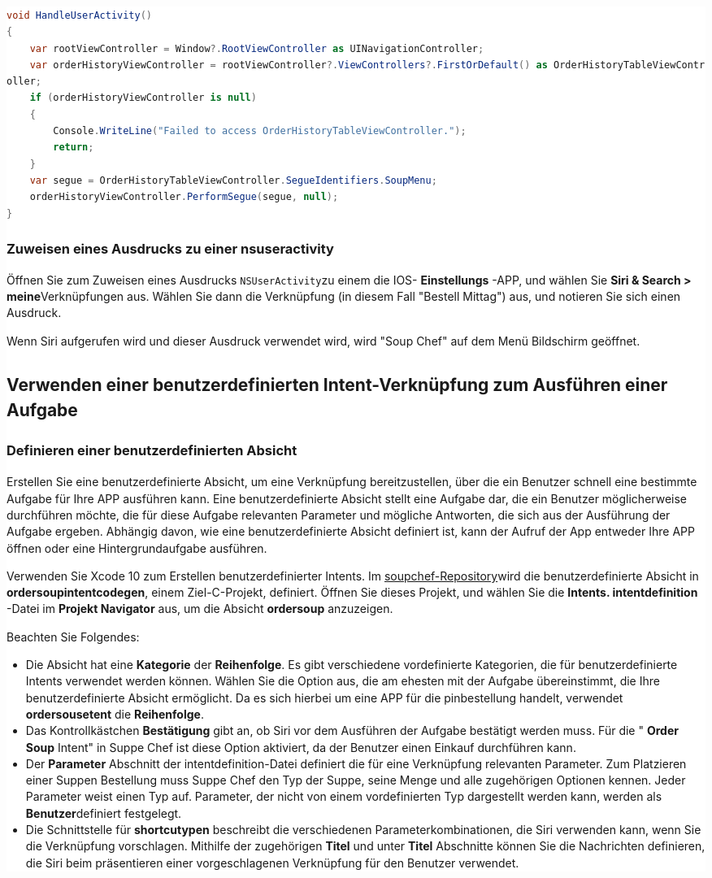```csharp
void HandleUserActivity()
{
    var rootViewController = Window?.RootViewController as UINavigationController;
    var orderHistoryViewController = rootViewController?.ViewControllers?.FirstOrDefault() as OrderHistoryTableViewController;
    if (orderHistoryViewController is null)
    {
        Console.WriteLine("Failed to access OrderHistoryTableViewController.");
        return;
    }
    var segue = OrderHistoryTableViewController.SegueIdentifiers.SoupMenu;
    orderHistoryViewController.PerformSegue(segue, null);
}
```

### <a name="assigning-a-phrase-to-an-nsuseractivity"></a>Zuweisen eines Ausdrucks zu einer nsuseractivity

Öffnen Sie zum Zuweisen eines Ausdrucks `NSUserActivity`zu einem die IOS- **Einstellungs** -APP, und wählen Sie **Siri & Search > meine**Verknüpfungen aus. Wählen Sie dann die Verknüpfung (in diesem Fall "Bestell Mittag") aus, und notieren Sie sich einen Ausdruck.

Wenn Siri aufgerufen wird und dieser Ausdruck verwendet wird, wird "Soup Chef" auf dem Menü Bildschirm geöffnet.

## <a name="using-a-custom-intent-shortcut-to-perform-a-task"></a>Verwenden einer benutzerdefinierten Intent-Verknüpfung zum Ausführen einer Aufgabe

### <a name="defining-a-custom-intent"></a>Definieren einer benutzerdefinierten Absicht

Erstellen Sie eine benutzerdefinierte Absicht, um eine Verknüpfung bereitzustellen, über die ein Benutzer schnell eine bestimmte Aufgabe für Ihre APP ausführen kann. Eine benutzerdefinierte Absicht stellt eine Aufgabe dar, die ein Benutzer möglicherweise durchführen möchte, die für diese Aufgabe relevanten Parameter und mögliche Antworten, die sich aus der Ausführung der Aufgabe ergeben. Abhängig davon, wie eine benutzerdefinierte Absicht definiert ist, kann der Aufruf der App entweder Ihre APP öffnen oder eine Hintergrundaufgabe ausführen.

Verwenden Sie Xcode 10 zum Erstellen benutzerdefinierter Intents. Im [soupchef-Repository](https://github.com/xamarin/ios-samples/tree/master/ios12/SoupChef)wird die benutzerdefinierte Absicht in **ordersoupintentcodegen**, einem Ziel-C-Projekt, definiert. Öffnen Sie dieses Projekt, und wählen Sie die **Intents. intentdefinition** -Datei im **Projekt Navigator** aus, um die Absicht **ordersoup** anzuzeigen.

Beachten Sie Folgendes:

- Die Absicht hat eine **Kategorie** der **Reihenfolge**. Es gibt verschiedene vordefinierte Kategorien, die für benutzerdefinierte Intents verwendet werden können. Wählen Sie die Option aus, die am ehesten mit der Aufgabe übereinstimmt, die Ihre benutzerdefinierte Absicht ermöglicht. Da es sich hierbei um eine APP für die pinbestellung handelt, verwendet **ordersousetent** die **Reihenfolge**.
- Das Kontrollkästchen **Bestätigung** gibt an, ob Siri vor dem Ausführen der Aufgabe bestätigt werden muss. Für die " **Order Soup** Intent" in Suppe Chef ist diese Option aktiviert, da der Benutzer einen Einkauf durchführen kann.
- Der **Parameter** Abschnitt der intentdefinition-Datei definiert die für eine Verknüpfung relevanten Parameter. Zum Platzieren einer Suppen Bestellung muss Suppe Chef den Typ der Suppe, seine Menge und alle zugehörigen Optionen kennen.
Jeder Parameter weist einen Typ auf. Parameter, der nicht von einem vordefinierten Typ dargestellt werden kann, werden als **Benutzer**definiert festgelegt.
- Die Schnittstelle für **shortcutypen** beschreibt die verschiedenen Parameterkombinationen, die Siri verwenden kann, wenn Sie die Verknüpfung vorschlagen. Mithilfe der zugehörigen **Titel** und unter **Titel** Abschnitte können Sie die Nachrichten definieren, die Siri beim präsentieren einer vorgeschlagenen Verknüpfung für den Benutzer verwendet.